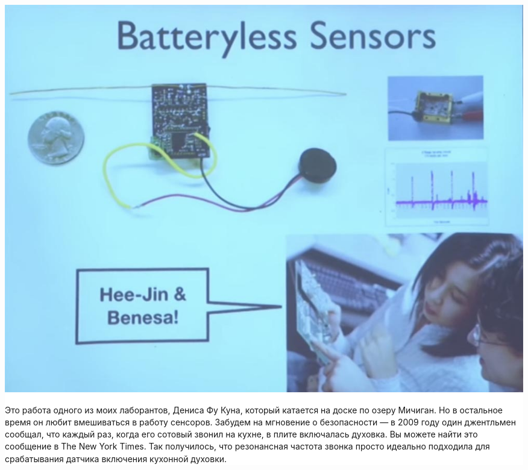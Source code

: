 ![](../../_resources/01663a9355f64228ab50533775bf3390.jpeg)

Это работа одного из моих лаборантов, Дениса Фу Куна, который катается на доске по озеру Мичиган. Но в остальное время он любит вмешиваться в работу сенсоров. Забудем на мгновение о безопасности — в 2009 году один джентльмен сообщал, что каждый раз, когда его сотовый звонил на кухне, в плите включалась духовка. Вы можете найти это сообщение в The New York Times. Так получилось, что резонансная частота звонка просто идеально подходила для срабатывания датчика включения кухонной духовки.
